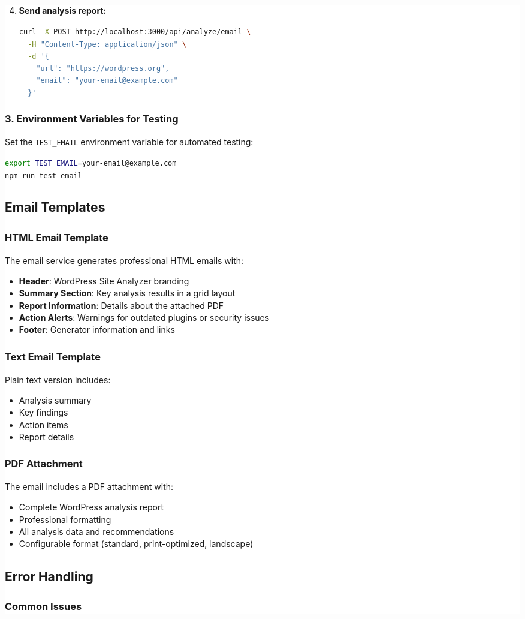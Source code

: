 4. **Send analysis report:**
   ```bash
   curl -X POST http://localhost:3000/api/analyze/email \
     -H "Content-Type: application/json" \
     -d '{
       "url": "https://wordpress.org",
       "email": "your-email@example.com"
     }'
   ```

### 3. Environment Variables for Testing

Set the `TEST_EMAIL` environment variable for automated testing:

```bash
export TEST_EMAIL=your-email@example.com
npm run test-email
```

## Email Templates

### HTML Email Template

The email service generates professional HTML emails with:

- **Header**: WordPress Site Analyzer branding
- **Summary Section**: Key analysis results in a grid layout
- **Report Information**: Details about the attached PDF
- **Action Alerts**: Warnings for outdated plugins or security issues
- **Footer**: Generator information and links

### Text Email Template

Plain text version includes:

- Analysis summary
- Key findings
- Action items
- Report details

### PDF Attachment

The email includes a PDF attachment with:

- Complete WordPress analysis report
- Professional formatting
- All analysis data and recommendations
- Configurable format (standard, print-optimized, landscape)

## Error Handling

### Common Issues
